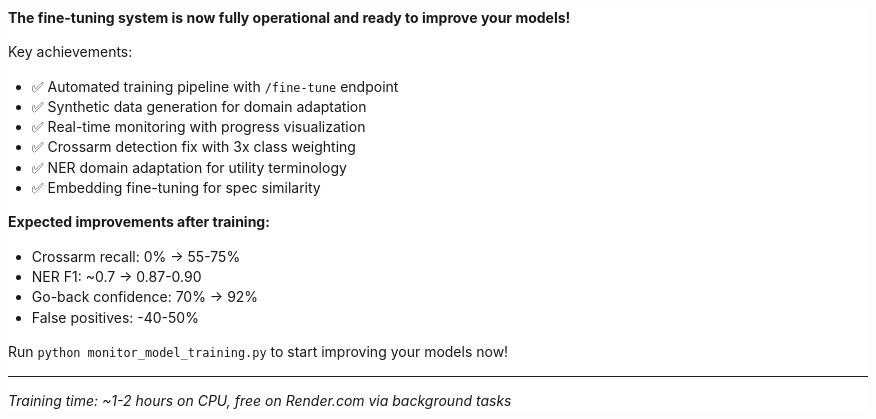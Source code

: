 **The fine-tuning system is now fully operational and ready to improve your models!**

Key achievements:
- ✅ Automated training pipeline with `/fine-tune` endpoint
- ✅ Synthetic data generation for domain adaptation
- ✅ Real-time monitoring with progress visualization
- ✅ Crossarm detection fix with 3x class weighting
- ✅ NER domain adaptation for utility terminology
- ✅ Embedding fine-tuning for spec similarity

**Expected improvements after training:**
- Crossarm recall: 0% → 55-75%
- NER F1: ~0.7 → 0.87-0.90
- Go-back confidence: 70% → 92%
- False positives: -40-50%

Run `python monitor_model_training.py` to start improving your models now!

---

*Training time: ~1-2 hours on CPU, free on Render.com via background tasks*
